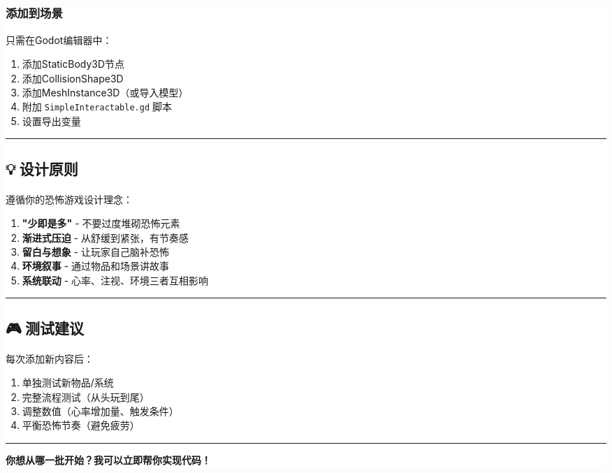 ### 添加到场景
只需在Godot编辑器中：
1. 添加StaticBody3D节点
2. 添加CollisionShape3D
3. 添加MeshInstance3D（或导入模型）
4. 附加 `SimpleInteractable.gd` 脚本
5. 设置导出变量

---

## 💡 设计原则

遵循你的恐怖游戏设计理念：

1. **"少即是多"** - 不要过度堆砌恐怖元素
2. **渐进式压迫** - 从舒缓到紧张，有节奏感
3. **留白与想象** - 让玩家自己脑补恐怖
4. **环境叙事** - 通过物品和场景讲故事
5. **系统联动** - 心率、注视、环境三者互相影响

---

## 🎮 测试建议

每次添加新内容后：
1. 单独测试新物品/系统
2. 完整流程测试（从头玩到尾）
3. 调整数值（心率增加量、触发条件）
4. 平衡恐怖节奏（避免疲劳）

---

**你想从哪一批开始？我可以立即帮你实现代码！**

